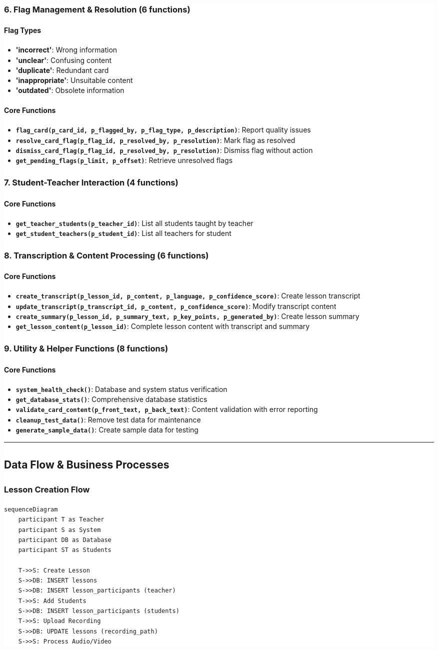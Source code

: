 ### 6. Flag Management & Resolution (6 functions)

#### Flag Types
- **'incorrect'**: Wrong information
- **'unclear'**: Confusing content
- **'duplicate'**: Redundant card
- **'inappropriate'**: Unsuitable content
- **'outdated'**: Obsolete information

#### Core Functions
- **`flag_card(p_card_id, p_flagged_by, p_flag_type, p_description)`**: Report quality issues
- **`resolve_card_flag(p_flag_id, p_resolved_by, p_resolution)`**: Mark flag as resolved
- **`dismiss_card_flag(p_flag_id, p_resolved_by, p_resolution)`**: Dismiss flag without action
- **`get_pending_flags(p_limit, p_offset)`**: Retrieve unresolved flags

### 7. Student-Teacher Interaction (4 functions)

#### Core Functions
- **`get_teacher_students(p_teacher_id)`**: List all students taught by teacher
- **`get_student_teachers(p_student_id)`**: List all teachers for student

### 8. Transcription & Content Processing (6 functions)

#### Core Functions
- **`create_transcript(p_lesson_id, p_content, p_language, p_confidence_score)`**: Create lesson transcript
- **`update_transcript(p_transcript_id, p_content, p_confidence_score)`**: Modify transcript content
- **`create_summary(p_lesson_id, p_summary_text, p_key_points, p_generated_by)`**: Create lesson summary
- **`get_lesson_content(p_lesson_id)`**: Complete lesson content with transcript and summary

### 9. Utility & Helper Functions (8 functions)

#### Core Functions
- **`system_health_check()`**: Database and system status verification
- **`get_database_stats()`**: Comprehensive database statistics
- **`validate_card_content(p_front_text, p_back_text)`**: Content validation with error reporting
- **`cleanup_test_data()`**: Remove test data for maintenance
- **`generate_sample_data()`**: Create sample data for testing

---

## Data Flow & Business Processes

### Lesson Creation Flow

```mermaid
sequenceDiagram
    participant T as Teacher
    participant S as System
    participant DB as Database
    participant ST as Students
    
    T->>S: Create Lesson
    S->>DB: INSERT lessons
    S->>DB: INSERT lesson_participants (teacher)
    T->>S: Add Students
    S->>DB: INSERT lesson_participants (students)
    T->>S: Upload Recording
    S->>DB: UPDATE lessons (recording_path)
    S->>S: Process Audio/Video
```